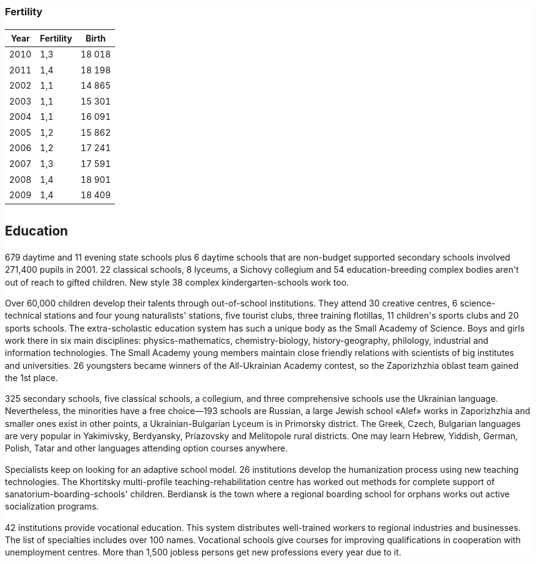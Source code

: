 
### Fertility

|      Year      |    Fertility   |      Birth     |
|       ---      |       ---      |       ---      |
|      2010      |       1,3      |     18 018     |
|      2011      |       1,4      |     18 198     |
|      2002      |       1,1      |     14 865     |
|      2003      |       1,1      |     15 301     |
|      2004      |       1,1      |     16 091     |
|      2005      |       1,2      |     15 862     |
|      2006      |       1,2      |     17 241     |
|      2007      |       1,3      |     17 591     |
|      2008      |       1,4      |     18 901     |
|      2009      |       1,4      |     18 409     |



## Education
679 daytime and 11 evening state schools plus 6 daytime schools that are non-budget supported secondary schools involved 271,400 pupils in 2001. 22 classical schools, 8 lyceums, a Sichovy collegium and 54 education-breeding complex bodies aren't out of reach to gifted children. New style 38 complex kindergarten-schools work too.

Over 60,000 children develop their talents through out-of-school institutions. They attend 30 creative centres, 6 science-technical stations and four young naturalists' stations, five tourist clubs, three training flotillas, 11 children's sports clubs and 20 sports schools. The extra-scholastic education system has such a unique body as the Small Academy of Science. Boys and girls work there in six main disciplines: physics-mathematics, chemistry-biology, history-geography, philology, industrial and information technologies. The Small Academy young members maintain close friendly relations with scientists of big institutes and universities. 26 youngsters became winners of the All-Ukrainian Academy contest, so the Zaporizhzhia oblast team gained the 1st place.

325 secondary schools, five classical schools, a collegium, and three comprehensive schools use the Ukrainian language. Nevertheless, the minorities have a free choice—193 schools are Russian, a large Jewish school «Alef» works in Zaporizhzhia and smaller ones exist in other points, a Ukrainian-Bulgarian Lyceum is in Primorsky district. The Greek, Czech, Bulgarian languages are very popular in Yakimivsky, Berdyansky, Priazovsky and Melitopole rural districts. One may learn Hebrew, Yiddish, German, Polish, Tatar and other languages attending option courses anywhere.

Specialists keep on looking for an adaptive school model. 26 institutions develop the humanization process using new teaching technologies. The Khortitsky multi-profile teaching-rehabilitation centre has worked out methods for complete support of sanatorium-boarding-schools' children. Berdiansk is the town where a regional boarding school for orphans works out active socialization programs.

42 institutions provide vocational education. This system distributes well-trained workers to regional industries and businesses. The list of specialties includes over 100 names. Vocational schools give courses for improving qualifications in cooperation with unemployment centres. More than 1,500 jobless persons get new professions every year due to it.
